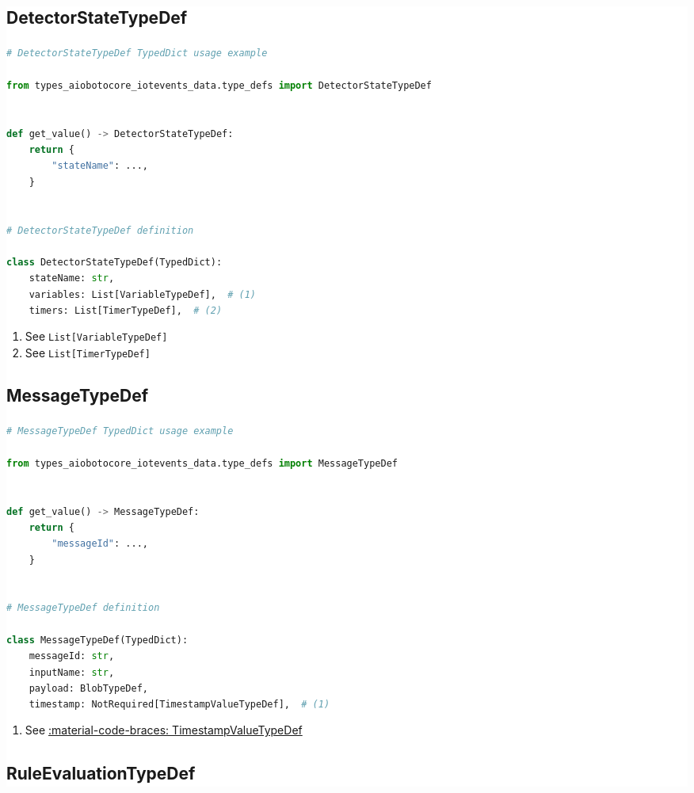 ## DetectorStateTypeDef

```python
# DetectorStateTypeDef TypedDict usage example

from types_aiobotocore_iotevents_data.type_defs import DetectorStateTypeDef


def get_value() -> DetectorStateTypeDef:
    return {
        "stateName": ...,
    }


# DetectorStateTypeDef definition

class DetectorStateTypeDef(TypedDict):
    stateName: str,
    variables: List[VariableTypeDef],  # (1)
    timers: List[TimerTypeDef],  # (2)
```

1. See `List[VariableTypeDef]`
2. See `List[TimerTypeDef]`

## MessageTypeDef

```python
# MessageTypeDef TypedDict usage example

from types_aiobotocore_iotevents_data.type_defs import MessageTypeDef


def get_value() -> MessageTypeDef:
    return {
        "messageId": ...,
    }


# MessageTypeDef definition

class MessageTypeDef(TypedDict):
    messageId: str,
    inputName: str,
    payload: BlobTypeDef,
    timestamp: NotRequired[TimestampValueTypeDef],  # (1)
```

1. See [:material-code-braces: TimestampValueTypeDef](./type_defs.md#timestampvaluetypedef)

## RuleEvaluationTypeDef
